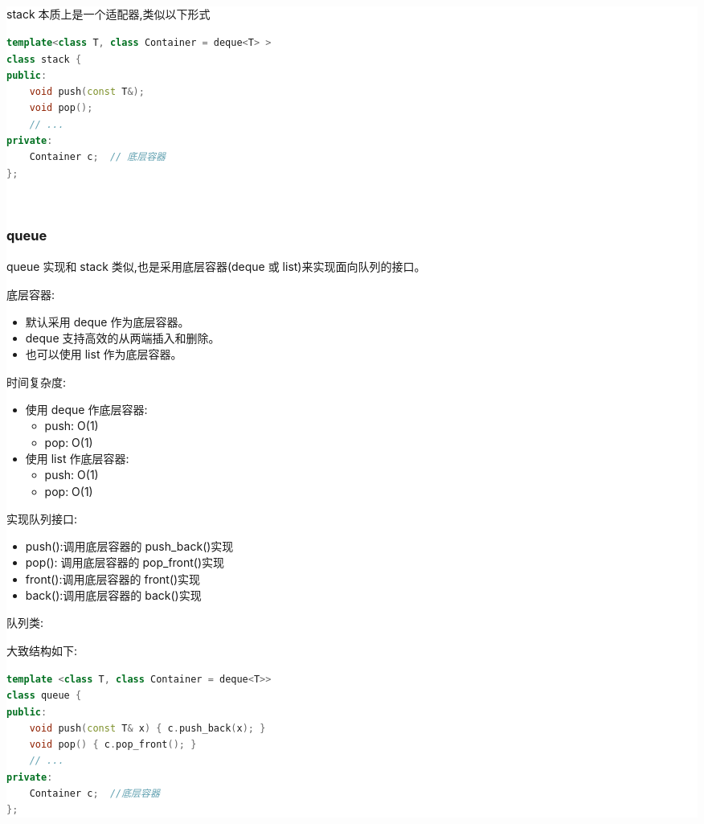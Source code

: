 stack 本质上是一个适配器,类似以下形式

```cpp
template<class T, class Container = deque<T> >
class stack {
public:
    void push(const T&);
    void pop();
    // ...
private:
    Container c;  // 底层容器
};
```

<br>

### queue

queue 实现和 stack 类似,也是采用底层容器(deque 或 list)来实现面向队列的接口。

底层容器:

- 默认采用 deque 作为底层容器。
- deque 支持高效的从两端插入和删除。
- 也可以使用 list 作为底层容器。

时间复杂度:

- 使用 deque 作底层容器:
  - push: O(1)
  - pop: O(1)
- 使用 list 作底层容器:
  - push: O(1)
  - pop: O(1)

实现队列接口:

- push():调用底层容器的 push_back()实现
- pop(): 调用底层容器的 pop_front()实现
- front():调用底层容器的 front()实现
- back():调用底层容器的 back()实现

队列类:

大致结构如下:

```cpp
template <class T, class Container = deque<T>>
class queue {
public:
    void push(const T& x) { c.push_back(x); }
    void pop() { c.pop_front(); }
    // ...
private:
    Container c;  //底层容器
};
```
